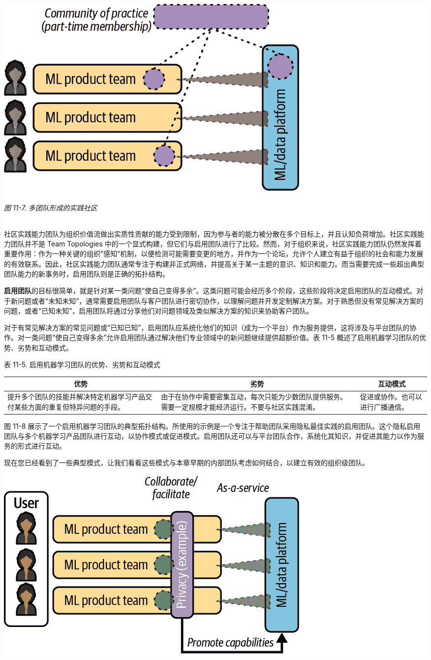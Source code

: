 ![](img/emlt_1107.png)

###### 图 11-7\. 多团队形成的实践社区

社区实践能力团队为组织价值流做出实质性贡献的能力受到限制，因为参与者的能力被分散在多个目标上，并且认知负荷增加。社区实践能力团队并不是 Team Topologies 中的一个显式构建，但它们与启用团队进行了比较。然而，对于组织来说，社区实践能力团队仍然发挥着重要作用：作为一种关键的组织“感知”机制，以便检测可能需要变更的地方，并作为一个论坛，允许个人建立有益于组织的社会和能力发展的有效联系。因此，社区实践能力团队通常专注于构建非正式网络，并提高关于某一主题的意识、知识和能力。而当需要完成一些超出典型团队能力的新事务时，启用团队则是正确的拓扑结构。

**启用团队**的目标很简单，就是针对某一类问题“使自己变得多余”。这类问题可能会经历多个阶段，这些阶段将决定启用团队的互动模式。对于新问题或者“未知未知”，通常需要启用团队与客户团队进行密切协作，以理解问题并开发定制解决方案。对于熟悉但没有常见解决方案的问题，或者“已知未知”，启用团队将通过分享他们对问题领域及类似解决方案的知识来协助客户团队。

对于有常见解决方案的常见问题或“已知已知”，启用团队应系统化他们的知识（成为一个平台）作为服务提供，这将涉及与平台团队的协作。对一类问题“使自己变得多余”允许启用团队通过解决他们专业领域中的新问题继续提供超额价值。表 11-5 概述了启用机器学习团队的优势、劣势和互动模式。

表 11-5\. 启用机器学习团队的优势、劣势和互动模式

| 优势 | 劣势 | 互动模式 |
| --- | --- | --- |
| 提升多个团队的技能并解决特定机器学习产品交付某些方面的重复但特异问题的手段。 | 由于在协作中需要密集互动，每次只能为少数团队提供服务。需要一定规模才能经济运行。不要与社区实践混淆。 | 促进或协作。也可以进行广播通信。 |

图 11-8 展示了一个启用机器学习团队的典型拓扑结构。所使用的示例是一个专注于帮助团队采用隐私最佳实践的启用团队。这个隐私启用团队与多个机器学习产品团队进行互动，以协作模式或促进模式。启用团队还可以与平台团队合作，系统化其知识，并促进其能力以作为服务的形式进行互动。

现在您已经看到了一些典型模式，让我们看看这些模式与本章早期的内部团队考虑如何结合，以建立有效的组织级团队。

![](img/emlt_1108.png)
